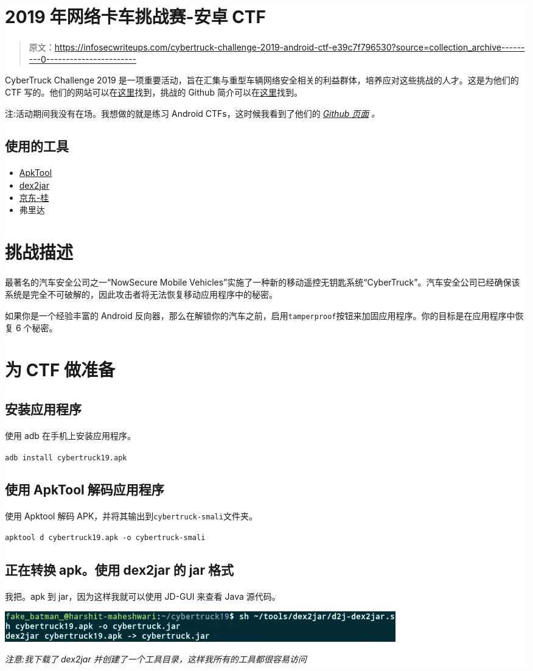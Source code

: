 # 2019 年网络卡车挑战赛-安卓 CTF

> 原文：<https://infosecwriteups.com/cybertruck-challenge-2019-android-ctf-e39c7f796530?source=collection_archive---------0----------------------->

CyberTruck Challenge 2019 是一项重要活动，旨在汇集与重型车辆网络安全相关的利益群体，培养应对这些挑战的人才。这是为他们的 CTF 写的。他们的网站可以在[这里](https://www.cybertruckchallenge.org/)找到，挑战的 Github 简介可以在[这里](https://github.com/nowsecure/cybertruckchallenge19)找到。

注:活动期间我没有在场。我想做的就是练习 Android CTFs，这时候我看到了他们的 [*Github 页面*](https://github.com/nowsecure/cybertruckchallenge19) *。*

## 使用的工具

*   [ApkTool](https://ibotpeaches.github.io/Apktool/)
*   [dex2jar](https://github.com/pxb1988/dex2jar/)
*   [京东-桂](https://github.com/java-decompiler/jd-gui/releases/)
*   弗里达

# 挑战描述

最著名的汽车安全公司之一“NowSecure Mobile Vehicles”实施了一种新的移动遥控无钥匙系统“CyberTruck”。汽车安全公司已经确保该系统是完全不可破解的，因此攻击者将无法恢复移动应用程序中的秘密。

如果你是一个经验丰富的 Android 反向器，那么在解锁你的汽车之前，启用`tamperproof`按钮来加固应用程序。你的目标是在应用程序中恢复 6 个秘密。

# 为 CTF 做准备

## 安装应用程序

使用 adb 在手机上安装应用程序。

`adb install cybertruck19.apk`

## 使用 ApkTool 解码应用程序

使用 Apktool 解码 APK，并将其输出到`cybertruck-smali`文件夹。

`apktool d cybertruck19.apk -o cybertruck-smali`

## 正在转换 apk。使用 dex2jar 的 jar 格式

我把。apk 到 jar，因为这样我就可以使用 JD-GUI 来查看 Java 源代码。

![](img/3a501c340a4d4a2547ed137da943c99f.png)

*注意:我下载了 dex2jar 并创建了一个工具目录，这样我所有的工具都很容易访问*

